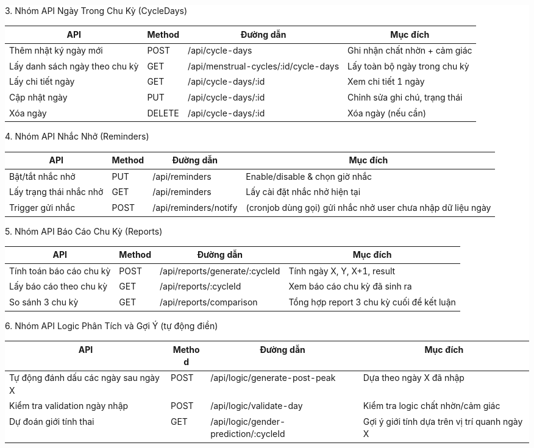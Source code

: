 3\. Nhóm API Ngày Trong Chu Kỳ (CycleDays)

| API | Method | Đường dẫn | Mục đích |
| --- | --- | --- | --- |
| Thêm nhật ký ngày mới | POST | /api/cycle-days | Ghi nhận chất nhờn + cảm giác |
| Lấy danh sách ngày theo chu kỳ | GET | /api/menstrual-cycles/:id/cycle-days | Lấy toàn bộ ngày trong chu kỳ |
| Lấy chi tiết ngày | GET | /api/cycle-days/:id | Xem chi tiết 1 ngày |
| Cập nhật ngày | PUT | /api/cycle-days/:id | Chỉnh sửa ghi chú, trạng thái |
| Xóa ngày | DELETE | /api/cycle-days/:id | Xóa ngày (nếu cần) |

4\. Nhóm API Nhắc Nhở (Reminders)

| API | Method | Đường dẫn | Mục đích |
| --- | --- | --- | --- |
| Bật/tắt nhắc nhở | PUT | /api/reminders | Enable/disable & chọn giờ nhắc |
| Lấy trạng thái nhắc nhở | GET | /api/reminders | Lấy cài đặt nhắc nhở hiện tại |
| Trigger gửi nhắc | POST | /api/reminders/notify | (cronjob dùng gọi) gửi nhắc nhở user chưa nhập dữ liệu ngày |

5\. Nhóm API Báo Cáo Chu Kỳ (Reports)

| API | Method | Đường dẫn | Mục đích |
| --- | --- | --- | --- |
| Tính toán báo cáo chu kỳ | POST | /api/reports/generate/:cycleId | Tính ngày X, Y, X+1, result |
| Lấy báo cáo theo chu kỳ | GET | /api/reports/:cycleId | Xem báo cáo chu kỳ đã sinh ra |
| So sánh 3 chu kỳ | GET | /api/reports/comparison | Tổng hợp report 3 chu kỳ cuối để kết luận |

6\. Nhóm API Logic Phân Tích và Gợi Ý (tự động điền)

| API | Method | Đường dẫn | Mục đích |
| --- | --- | --- | --- |
| Tự động đánh dấu các ngày sau ngày X | POST | /api/logic/generate-post-peak | Dựa theo ngày X đã nhập |
| Kiểm tra validation ngày nhập | POST | /api/logic/validate-day | Kiểm tra logic chất nhờn/cảm giác |
| Dự đoán giới tính thai | GET | /api/logic/gender-prediction/:cycleId | Gợi ý giới tính dựa trên vị trí quanh ngày X |